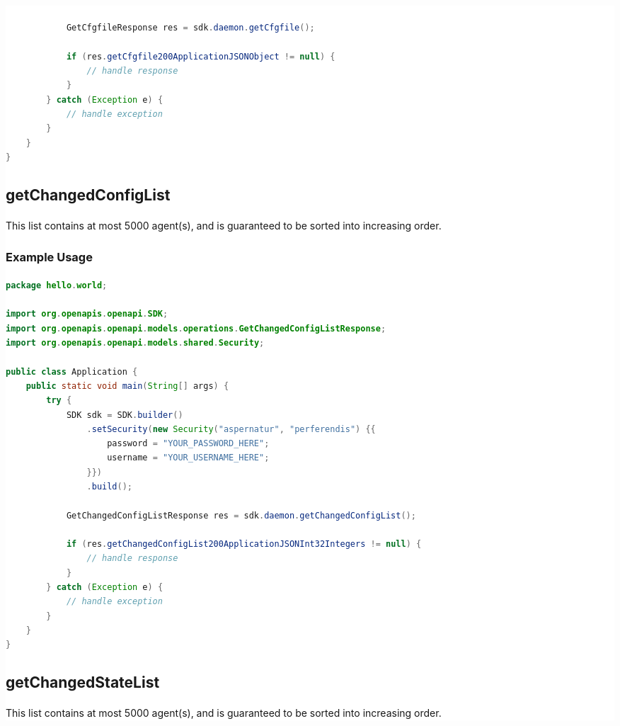 ```java

            GetCfgfileResponse res = sdk.daemon.getCfgfile();

            if (res.getCfgfile200ApplicationJSONObject != null) {
                // handle response
            }
        } catch (Exception e) {
            // handle exception
        }
    }
}
```

## getChangedConfigList

This list contains at most 5000 agent(s), and is guaranteed to be sorted into increasing order.

### Example Usage

```java
package hello.world;

import org.openapis.openapi.SDK;
import org.openapis.openapi.models.operations.GetChangedConfigListResponse;
import org.openapis.openapi.models.shared.Security;

public class Application {
    public static void main(String[] args) {
        try {
            SDK sdk = SDK.builder()
                .setSecurity(new Security("aspernatur", "perferendis") {{
                    password = "YOUR_PASSWORD_HERE";
                    username = "YOUR_USERNAME_HERE";
                }})
                .build();

            GetChangedConfigListResponse res = sdk.daemon.getChangedConfigList();

            if (res.getChangedConfigList200ApplicationJSONInt32Integers != null) {
                // handle response
            }
        } catch (Exception e) {
            // handle exception
        }
    }
}
```

## getChangedStateList

This list contains at most 5000 agent(s), and is guaranteed to be sorted into increasing order.
